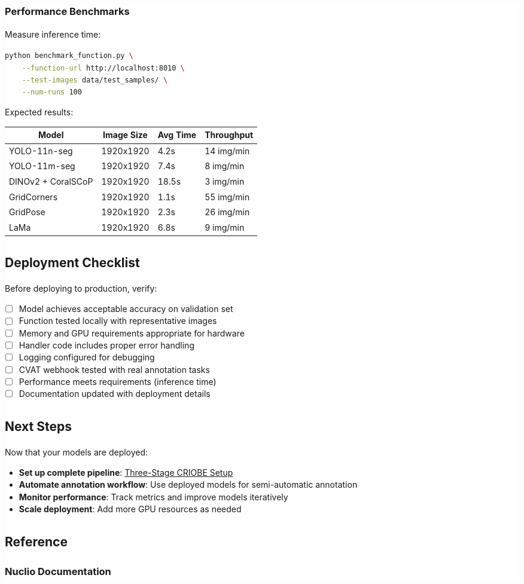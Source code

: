 ### Performance Benchmarks

Measure inference time:

```bash
python benchmark_function.py \
    --function-url http://localhost:8010 \
    --test-images data/test_samples/ \
    --num-runs 100
```

Expected results:

| Model | Image Size | Avg Time | Throughput |
|-------|------------|----------|------------|
| YOLO-11n-seg | 1920x1920 | 4.2s | 14 img/min |
| YOLO-11m-seg | 1920x1920 | 7.4s | 8 img/min |
| DINOv2 + CoralSCoP | 1920x1920 | 18.5s | 3 img/min |
| GridCorners | 1920x1920 | 1.1s | 55 img/min |
| GridPose | 1920x1920 | 2.3s | 26 img/min |
| LaMa | 1920x1920 | 6.8s | 9 img/min |

## Deployment Checklist

Before deploying to production, verify:

- [ ] Model achieves acceptable accuracy on validation set
- [ ] Function tested locally with representative images
- [ ] Memory and GPU requirements appropriate for hardware
- [ ] Handler code includes proper error handling
- [ ] Logging configured for debugging
- [ ] CVAT webhook tested with real annotation tasks
- [ ] Performance meets requirements (inference time)
- [ ] Documentation updated with deployment details

## Next Steps

Now that your models are deployed:

- **Set up complete pipeline**: [Three-Stage CRIOBE Setup](../data-preparation/3-three-stage-criobe.md)
- **Automate annotation workflow**: Use deployed models for semi-automatic annotation
- **Monitor performance**: Track metrics and improve models iteratively
- **Scale deployment**: Add more GPU resources as needed

## Reference

### Nuclio Documentation
